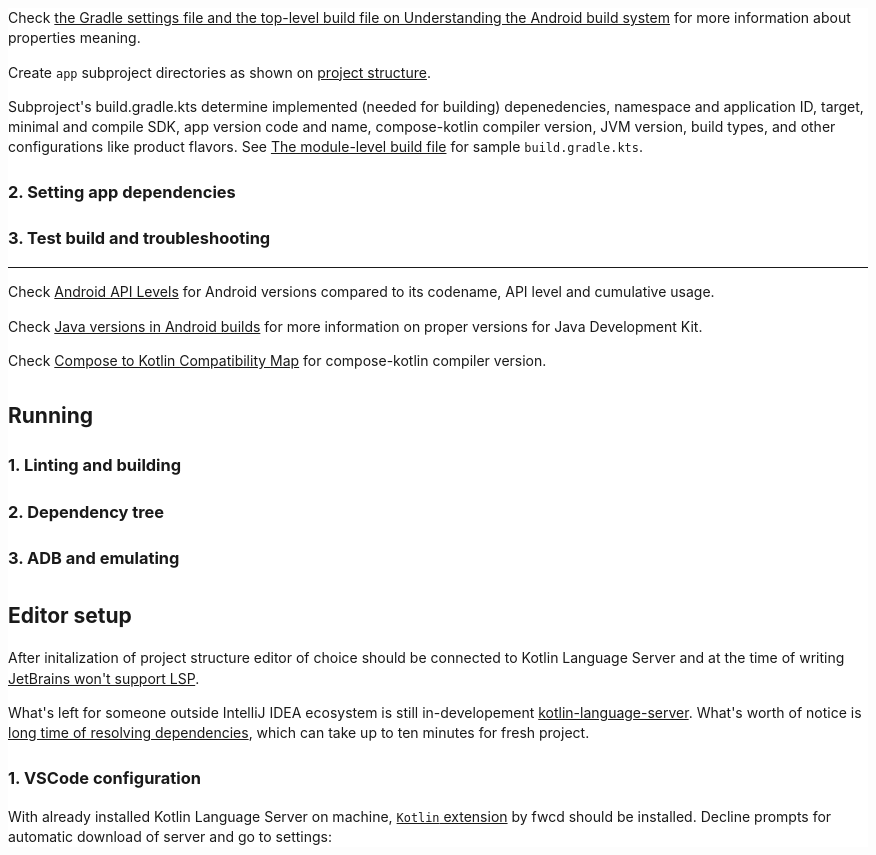 Check [the Gradle settings file and the top-level build file on Understanding the Android build system](https://developer.android.com/build#settings-file)
for more information about properties meaning.

Create `app` subproject directories as shown on [project structure](#project-structure).

Subproject's build.gradle.kts determine implemented (needed for building) depenedencies,
namespace and application ID, target, minimal and compile SDK, app version code and name,
compose-kotlin compiler version, JVM version, build types, and other configurations 
like product flavors. See [The module-level build file](https://developer.android.com/build#module-level)
for sample `build.gradle.kts`.

### 2. Setting app dependencies
### 3. Test build and troubleshooting

---

Check [Android API Levels](https://apilevels.com/) for Android versions compared to its
codename, API level and cumulative usage.

Check [Java versions in Android builds](https://developer.android.com/build/jdks) for more
information on proper versions for Java Development Kit.

Check [Compose to Kotlin Compatibility Map](https://developer.android.com/jetpack/androidx/releases/compose-kotlin)
for compose-kotlin compiler version.

## Running

### 1. Linting and building
### 2. Dependency tree
### 3. ADB and emulating


## Editor setup

After initalization of project structure editor of choice should be connected to Kotlin 
Language Server and at the time of writing [JetBrains won't support LSP](https://discuss.kotlinlang.org/t/any-plan-for-supporting-language-server-protocol/2471/2).

What's left for someone outside IntelliJ IDEA ecosystem is still in-developement [kotlin-language-server](https://github.com/fwcd/kotlin-language-server). 
What's worth of notice is [long time of resolving dependencies](https://github.com/fwcd/kotlin-language-server/issues/510), 
which can take up to ten minutes for fresh project.

### 1. VSCode configuration

With already installed Kotlin Language Server on machine, [`Kotlin` extension](https://open-vsx.org/vscode/item?itemName=fwcd.kotlin) by fwcd should be installed. Decline prompts for automatic download of server and go to settings:
